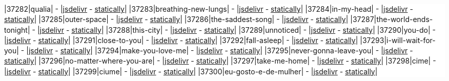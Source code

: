 |37282|qualia| - |[jsdelivr](https://cdn.jsdelivr.net/gh/dbchord/c2-3-6/35001-40000/37001-37500/qualia.png) - [statically](https://cdn.statically.io/gh/dbchord/c2-3-6/i/35001-40000/37001-37500/qualia.png)|
|37283|breathing-new-lungs| - |[jsdelivr](https://cdn.jsdelivr.net/gh/dbchord/c2-3-6/35001-40000/37001-37500/breathing-new-lungs.png) - [statically](https://cdn.statically.io/gh/dbchord/c2-3-6/i/35001-40000/37001-37500/breathing-new-lungs.png)|
|37284|in-my-head| - |[jsdelivr](https://cdn.jsdelivr.net/gh/dbchord/c2-3-6/35001-40000/37001-37500/in-my-head.png) - [statically](https://cdn.statically.io/gh/dbchord/c2-3-6/i/35001-40000/37001-37500/in-my-head.png)|
|37285|outer-space| - |[jsdelivr](https://cdn.jsdelivr.net/gh/dbchord/c2-3-6/35001-40000/37001-37500/outer-space.png) - [statically](https://cdn.statically.io/gh/dbchord/c2-3-6/i/35001-40000/37001-37500/outer-space.png)|
|37286|the-saddest-song| - |[jsdelivr](https://cdn.jsdelivr.net/gh/dbchord/c2-3-6/35001-40000/37001-37500/the-saddest-song.png) - [statically](https://cdn.statically.io/gh/dbchord/c2-3-6/i/35001-40000/37001-37500/the-saddest-song.png)|
|37287|the-world-ends-tonight| - |[jsdelivr](https://cdn.jsdelivr.net/gh/dbchord/c2-3-6/35001-40000/37001-37500/the-world-ends-tonight.png) - [statically](https://cdn.statically.io/gh/dbchord/c2-3-6/i/35001-40000/37001-37500/the-world-ends-tonight.png)|
|37288|this-city| - |[jsdelivr](https://cdn.jsdelivr.net/gh/dbchord/c2-3-6/35001-40000/37001-37500/this-city.png) - [statically](https://cdn.statically.io/gh/dbchord/c2-3-6/i/35001-40000/37001-37500/this-city.png)|
|37289|unnoticed| - |[jsdelivr](https://cdn.jsdelivr.net/gh/dbchord/c2-3-6/35001-40000/37001-37500/unnoticed.png) - [statically](https://cdn.statically.io/gh/dbchord/c2-3-6/i/35001-40000/37001-37500/unnoticed.png)|
|37290|you-do| - |[jsdelivr](https://cdn.jsdelivr.net/gh/dbchord/c2-3-6/35001-40000/37001-37500/you-do.png) - [statically](https://cdn.statically.io/gh/dbchord/c2-3-6/i/35001-40000/37001-37500/you-do.png)|
|37291|close-to-you| - |[jsdelivr](https://cdn.jsdelivr.net/gh/dbchord/c2-3-6/35001-40000/37001-37500/close-to-you.png) - [statically](https://cdn.statically.io/gh/dbchord/c2-3-6/i/35001-40000/37001-37500/close-to-you.png)|
|37292|fall-asleep| - |[jsdelivr](https://cdn.jsdelivr.net/gh/dbchord/c2-3-6/35001-40000/37001-37500/fall-asleep.png) - [statically](https://cdn.statically.io/gh/dbchord/c2-3-6/i/35001-40000/37001-37500/fall-asleep.png)|
|37293|i-will-wait-for-you| - |[jsdelivr](https://cdn.jsdelivr.net/gh/dbchord/c2-3-6/35001-40000/37001-37500/i-will-wait-for-you.png) - [statically](https://cdn.statically.io/gh/dbchord/c2-3-6/i/35001-40000/37001-37500/i-will-wait-for-you.png)|
|37294|make-you-love-me| - |[jsdelivr](https://cdn.jsdelivr.net/gh/dbchord/c2-3-6/35001-40000/37001-37500/make-you-love-me.png) - [statically](https://cdn.statically.io/gh/dbchord/c2-3-6/i/35001-40000/37001-37500/make-you-love-me.png)|
|37295|never-gonna-leave-you| - |[jsdelivr](https://cdn.jsdelivr.net/gh/dbchord/c2-3-6/35001-40000/37001-37500/never-gonna-leave-you.png) - [statically](https://cdn.statically.io/gh/dbchord/c2-3-6/i/35001-40000/37001-37500/never-gonna-leave-you.png)|
|37296|no-matter-where-you-are| - |[jsdelivr](https://cdn.jsdelivr.net/gh/dbchord/c2-3-6/35001-40000/37001-37500/no-matter-where-you-are.png) - [statically](https://cdn.statically.io/gh/dbchord/c2-3-6/i/35001-40000/37001-37500/no-matter-where-you-are.png)|
|37297|take-me-home| - |[jsdelivr](https://cdn.jsdelivr.net/gh/dbchord/c2-3-6/35001-40000/37001-37500/take-me-home.png) - [statically](https://cdn.statically.io/gh/dbchord/c2-3-6/i/35001-40000/37001-37500/take-me-home.png)|
|37298|cime| - |[jsdelivr](https://cdn.jsdelivr.net/gh/dbchord/c2-3-6/35001-40000/37001-37500/cime.png) - [statically](https://cdn.statically.io/gh/dbchord/c2-3-6/i/35001-40000/37001-37500/cime.png)|
|37299|ciume| - |[jsdelivr](https://cdn.jsdelivr.net/gh/dbchord/c2-3-6/35001-40000/37001-37500/ciume.png) - [statically](https://cdn.statically.io/gh/dbchord/c2-3-6/i/35001-40000/37001-37500/ciume.png)|
|37300|eu-gosto-e-de-mulher| - |[jsdelivr](https://cdn.jsdelivr.net/gh/dbchord/c2-3-6/35001-40000/37001-37500/eu-gosto-e-de-mulher.png) - [statically](https://cdn.statically.io/gh/dbchord/c2-3-6/i/35001-40000/37001-37500/eu-gosto-e-de-mulher.png)|
